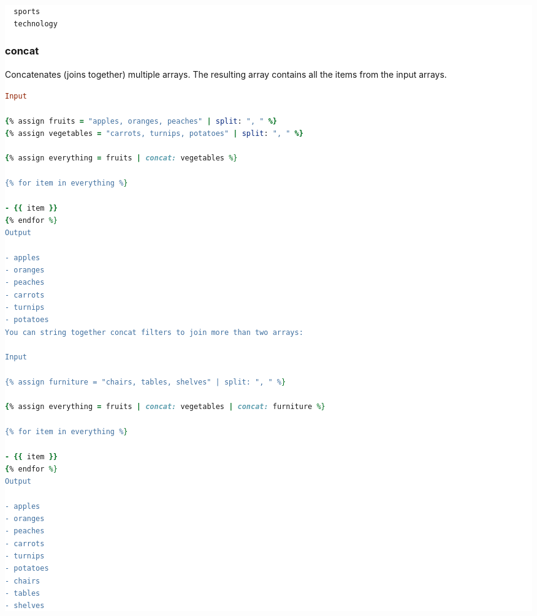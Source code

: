 ```ruby
  sports
  technology
```

### concat

Concatenates (joins together) multiple arrays. The resulting array contains all the items from the input arrays.

```ruby
Input

{% assign fruits = "apples, oranges, peaches" | split: ", " %}
{% assign vegetables = "carrots, turnips, potatoes" | split: ", " %}

{% assign everything = fruits | concat: vegetables %}

{% for item in everything %}

- {{ item }}
{% endfor %}
Output

- apples
- oranges
- peaches
- carrots
- turnips
- potatoes
You can string together concat filters to join more than two arrays:

Input

{% assign furniture = "chairs, tables, shelves" | split: ", " %}

{% assign everything = fruits | concat: vegetables | concat: furniture %}

{% for item in everything %}

- {{ item }}
{% endfor %}
Output

- apples
- oranges
- peaches
- carrots
- turnips
- potatoes
- chairs
- tables
- shelves
```
